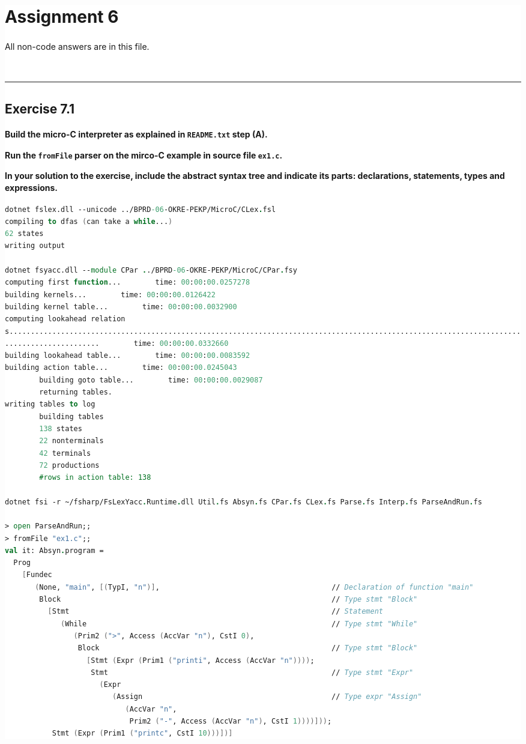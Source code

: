 # Assignment 6

All non-code answers are in this file.

</br>

---

## Exercise 7.1

**Build the micro-C interpreter as explained in `README.txt` step (A).**

**Run the `fromFile` parser on the mirco-C example in source file `ex1.c`.**

**In your solution to the exercise, include the abstract syntax tree and indicate its parts: declarations, statements, types and expressions.**

```fsharp
dotnet fslex.dll --unicode ../BPRD-06-OKRE-PEKP/MicroC/CLex.fsl
compiling to dfas (can take a while...)
62 states
writing output

dotnet fsyacc.dll --module CPar ../BPRD-06-OKRE-PEKP/MicroC/CPar.fsy
computing first function...        time: 00:00:00.0257278
building kernels...        time: 00:00:00.0126422
building kernel table...        time: 00:00:00.0032900
computing lookahead relations.............................................................................................................................................        time: 00:00:00.0332660
building lookahead table...        time: 00:00:00.0083592
building action table...        time: 00:00:00.0245043
        building goto table...        time: 00:00:00.0029087
        returning tables.
writing tables to log
        building tables
        138 states
        22 nonterminals
        42 terminals
        72 productions
        #rows in action table: 138

dotnet fsi -r ~/fsharp/FsLexYacc.Runtime.dll Util.fs Absyn.fs CPar.fs CLex.fs Parse.fs Interp.fs ParseAndRun.fs

> open ParseAndRun;;
> fromFile "ex1.c";;
val it: Absyn.program =
  Prog
    [Fundec
       (None, "main", [(TypI, "n")],                                        // Declaration of function "main"
        Block                                                               // Type stmt "Block"
          [Stmt                                                             // Statement
             (While                                                         // Type stmt "While"
                (Prim2 (">", Access (AccVar "n"), CstI 0),
                 Block                                                      // Type stmt "Block"
                   [Stmt (Expr (Prim1 ("printi", Access (AccVar "n"))));
                    Stmt                                                    // Type stmt "Expr"
                      (Expr
                         (Assign                                            // Type expr "Assign"
                            (AccVar "n",
                             Prim2 ("-", Access (AccVar "n"), CstI 1))))]));
           Stmt (Expr (Prim1 ("printc", CstI 10)))])]
```